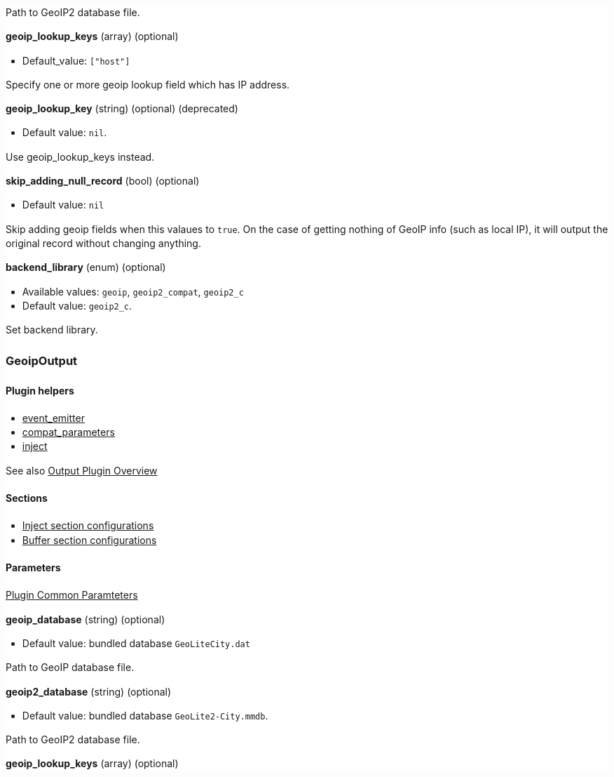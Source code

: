 Path to GeoIP2 database file.

**geoip_lookup_keys** (array) (optional)

* Default_value: `["host"]`

Specify one or more geoip lookup field which has IP address.

**geoip_lookup_key** (string) (optional) (deprecated)

* Default value: `nil`.

Use geoip_lookup_keys instead.

**skip_adding_null_record** (bool) (optional)

* Default value: `nil`

Skip adding geoip fields when this valaues to `true`.
On the case of getting nothing of GeoIP info (such as local IP), it will output the original record without changing anything.

**backend_library** (enum) (optional)

* Available values: `geoip`, `geoip2_compat`, `geoip2_c`
* Default value: `geoip2_c`.

Set backend library.

### GeoipOutput

#### Plugin helpers

* [event_emitter](https://docs.fluentd.org/v1.0/articles/api-plugin-helper-event_emitter)
* [compat_parameters](https://docs.fluentd.org/v1.0/articles/api-plugin-helper-compat_parameters)
* [inject](https://docs.fluentd.org/v1.0/articles/api-plugin-helper-inject)

See also [Output Plugin Overview](https://docs.fluentd.org/v1.0/articles/output-plugin-overview)

#### Sections

* [Inject section configurations](https://docs.fluentd.org/v1.0/articles/inject-section)
* [Buffer section configurations](https://docs.fluentd.org/v1.0/articles/buffer-section)

#### Parameters

[Plugin Common Paramteters](https://docs.fluentd.org/v1.0/articles/plugin-common-parameters)

**geoip_database** (string) (optional)

* Default value: bundled database `GeoLiteCity.dat`

Path to GeoIP database file.

**geoip2_database** (string) (optional)

* Default value: bundled database `GeoLite2-City.mmdb`.

Path to GeoIP2 database file.

**geoip_lookup_keys** (array) (optional)
